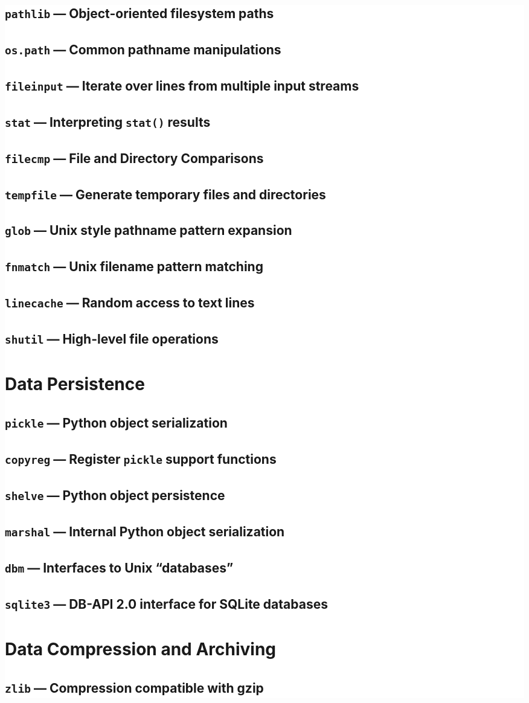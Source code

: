## `pathlib` — Object-oriented filesystem paths

## `os.path` — Common pathname manipulations

## `fileinput` — Iterate over lines from multiple input streams

## `stat` — Interpreting `stat()` results

## `filecmp` — File and Directory Comparisons

## `tempfile` — Generate temporary files and directories

## `glob` — Unix style pathname pattern expansion

## `fnmatch` — Unix filename pattern matching

## `linecache` — Random access to text lines

## `shutil` — High-level file operations

# Data Persistence

## `pickle` — Python object serialization

## `copyreg` — Register `pickle` support functions

## `shelve` — Python object persistence

## `marshal` — Internal Python object serialization

## `dbm` — Interfaces to Unix “databases”

## `sqlite3` — DB-API 2.0 interface for SQLite databases

# Data Compression and Archiving

## `zlib` — Compression compatible with **gzip**
